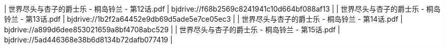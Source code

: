 | 世界尽头与杏子的爵士乐 - 桐岛铃兰 - 第12话.pdf | bjdrive://f68b2569c8241941c10d664bf088af13 |
| 世界尽头与杏子的爵士乐 - 桐岛铃兰 - 第13话.pdf | bjdrive://1b2f2a64452e9db69d5ade5e7ce05ec3 |
| 世界尽头与杏子的爵士乐 - 桐岛铃兰 - 第14话.pdf | bjdrive://a899d6dee853021659a8bf4708abc529 |
| 世界尽头与杏子的爵士乐 - 桐岛铃兰 - 第15话.pdf | bjdrive://5ad446368e38b6d8134b72dafb077419 |
